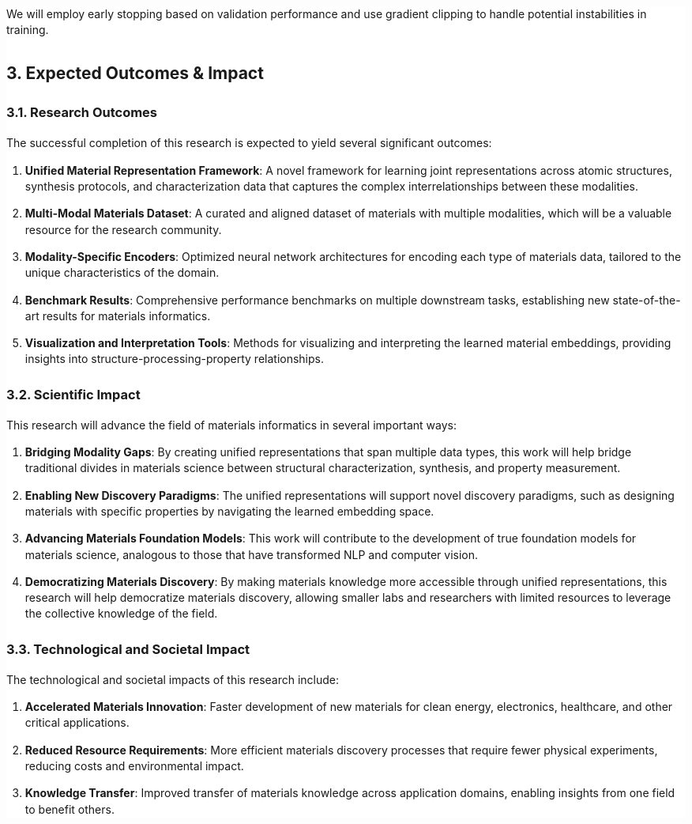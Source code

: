 We will employ early stopping based on validation performance and use gradient clipping to handle potential instabilities in training.

## 3. Expected Outcomes & Impact

### 3.1. Research Outcomes

The successful completion of this research is expected to yield several significant outcomes:

1. **Unified Material Representation Framework**: A novel framework for learning joint representations across atomic structures, synthesis protocols, and characterization data that captures the complex interrelationships between these modalities.

2. **Multi-Modal Materials Dataset**: A curated and aligned dataset of materials with multiple modalities, which will be a valuable resource for the research community.

3. **Modality-Specific Encoders**: Optimized neural network architectures for encoding each type of materials data, tailored to the unique characteristics of the domain.

4. **Benchmark Results**: Comprehensive performance benchmarks on multiple downstream tasks, establishing new state-of-the-art results for materials informatics.

5. **Visualization and Interpretation Tools**: Methods for visualizing and interpreting the learned material embeddings, providing insights into structure-processing-property relationships.

### 3.2. Scientific Impact

This research will advance the field of materials informatics in several important ways:

1. **Bridging Modality Gaps**: By creating unified representations that span multiple data types, this work will help bridge traditional divides in materials science between structural characterization, synthesis, and property measurement.

2. **Enabling New Discovery Paradigms**: The unified representations will support novel discovery paradigms, such as designing materials with specific properties by navigating the learned embedding space.

3. **Advancing Materials Foundation Models**: This work will contribute to the development of true foundation models for materials science, analogous to those that have transformed NLP and computer vision.

4. **Democratizing Materials Discovery**: By making materials knowledge more accessible through unified representations, this research will help democratize materials discovery, allowing smaller labs and researchers with limited resources to leverage the collective knowledge of the field.

### 3.3. Technological and Societal Impact

The technological and societal impacts of this research include:

1. **Accelerated Materials Innovation**: Faster development of new materials for clean energy, electronics, healthcare, and other critical applications.

2. **Reduced Resource Requirements**: More efficient materials discovery processes that require fewer physical experiments, reducing costs and environmental impact.

3. **Knowledge Transfer**: Improved transfer of materials knowledge across application domains, enabling insights from one field to benefit others.
